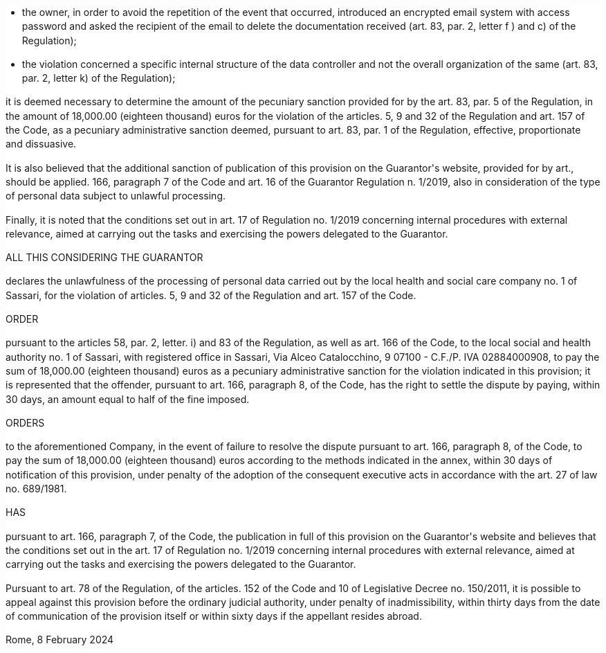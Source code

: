 - the owner, in order to avoid the repetition of the event that occurred, introduced an encrypted email system with access password and asked the recipient of the email to delete the documentation received (art. 83, par. 2, letter f ) and c) of the Regulation);

- the violation concerned a specific internal structure of the data controller and not the overall organization of the same (art. 83, par. 2, letter k) of the Regulation);

it is deemed necessary to determine the amount of the pecuniary sanction provided for by the art. 83, par. 5 of the Regulation, in the amount of 18,000.00 (eighteen thousand) euros for the violation of the articles. 5, 9 and 32 of the Regulation and art. 157 of the Code, as a pecuniary administrative sanction deemed, pursuant to art. 83, par. 1 of the Regulation, effective, proportionate and dissuasive.

It is also believed that the additional sanction of publication of this provision on the Guarantor's website, provided for by art., should be applied. 166, paragraph 7 of the Code and art. 16 of the Guarantor Regulation n. 1/2019, also in consideration of the type of personal data subject to unlawful processing.

Finally, it is noted that the conditions set out in art. 17 of Regulation no. 1/2019 concerning internal procedures with external relevance, aimed at carrying out the tasks and exercising the powers delegated to the Guarantor.

ALL THIS CONSIDERING THE GUARANTOR

declares the unlawfulness of the processing of personal data carried out by the local health and social care company no. 1 of Sassari, for the violation of articles. 5, 9 and 32 of the Regulation and art. 157 of the Code.

ORDER

pursuant to the articles 58, par. 2, letter. i) and 83 of the Regulation, as well as art. 166 of the Code, to the local social and health authority no. 1 of Sassari, with registered office in Sassari, Via Alceo Catalocchino, 9 07100 - C.F./P. IVA 02884000908, to pay the sum of 18,000.00 (eighteen thousand) euros as a pecuniary administrative sanction for the violation indicated in this provision; it is represented that the offender, pursuant to art. 166, paragraph 8, of the Code, has the right to settle the dispute by paying, within 30 days, an amount equal to half of the fine imposed.

ORDERS

to the aforementioned Company, in the event of failure to resolve the dispute pursuant to art. 166, paragraph 8, of the Code, to pay the sum of 18,000.00 (eighteen thousand) euros according to the methods indicated in the annex, within 30 days of notification of this provision, under penalty of the adoption of the consequent executive acts in accordance with the art. 27 of law no. 689/1981.

HAS

pursuant to art. 166, paragraph 7, of the Code, the publication in full of this provision on the Guarantor's website and believes that the conditions set out in the art. 17 of Regulation no. 1/2019 concerning internal procedures with external relevance, aimed at carrying out the tasks and exercising the powers delegated to the Guarantor.

Pursuant to art. 78 of the Regulation, of the articles. 152 of the Code and 10 of Legislative Decree no. 150/2011, it is possible to appeal against this provision before the ordinary judicial authority, under penalty of inadmissibility, within thirty days from the date of communication of the provision itself or within sixty days if the appellant resides abroad.

Rome, 8 February 2024
